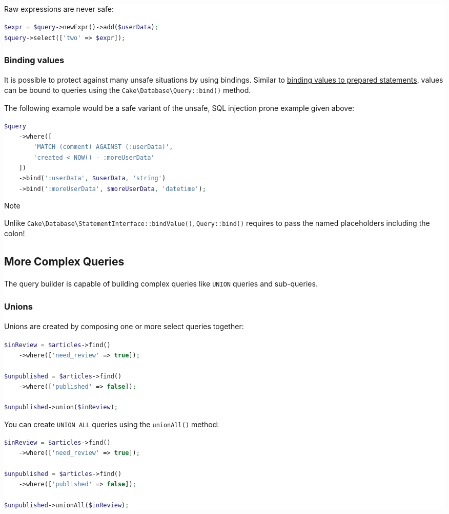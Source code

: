 Raw expressions are never safe:

``` php
$expr = $query->newExpr()->add($userData);
$query->select(['two' => $expr]);
```

### Binding values

It is possible to protect against many unsafe situations by using bindings.
Similar to [binding values to prepared statements](../orm/database-basics#database-basics-binding-values),
values can be bound to queries using the `Cake\Database\Query::bind()`
method.

The following example would be a safe variant of the unsafe, SQL injection prone
example given above:

``` php
$query
    ->where([
        'MATCH (comment) AGAINST (:userData)',
        'created < NOW() - :moreUserData'
    ])
    ->bind(':userData', $userData, 'string')
    ->bind(':moreUserData', $moreUserData, 'datetime');
```

> [!NOTE]
> Unlike `Cake\Database\StatementInterface::bindValue()`,
> `Query::bind()` requires to pass the named placeholders including the
> colon!

## More Complex Queries

The query builder is capable of building complex queries like `UNION` queries
and sub-queries.

### Unions

Unions are created by composing one or more select queries together:

``` php
$inReview = $articles->find()
    ->where(['need_review' => true]);

$unpublished = $articles->find()
    ->where(['published' => false]);

$unpublished->union($inReview);
```

You can create `UNION ALL` queries using the `unionAll()` method:

``` php
$inReview = $articles->find()
    ->where(['need_review' => true]);

$unpublished = $articles->find()
    ->where(['published' => false]);

$unpublished->unionAll($inReview);
```
